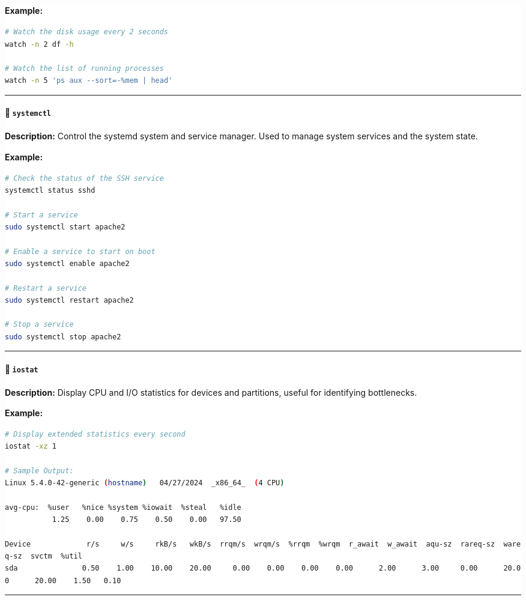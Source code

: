 **Example:**

```bash
# Watch the disk usage every 2 seconds
watch -n 2 df -h

# Watch the list of running processes
watch -n 5 'ps aux --sort=-%mem | head'
```

---

#### 🔧 `systemctl`

**Description:** Control the systemd system and service manager. Used to manage system services and the system state.

**Example:**

```bash
# Check the status of the SSH service
systemctl status sshd

# Start a service
sudo systemctl start apache2

# Enable a service to start on boot
sudo systemctl enable apache2

# Restart a service
sudo systemctl restart apache2

# Stop a service
sudo systemctl stop apache2
```

---

#### 🧮 `iostat`

**Description:** Display CPU and I/O statistics for devices and partitions, useful for identifying bottlenecks.

**Example:**

```bash
# Display extended statistics every second
iostat -xz 1

# Sample Output:
Linux 5.4.0-42-generic (hostname)   04/27/2024  _x86_64_  (4 CPU)

avg-cpu:  %user   %nice %system %iowait  %steal   %idle
           1.25    0.00    0.75    0.50    0.00   97.50

Device             r/s     w/s     rkB/s   wkB/s  rrqm/s  wrqm/s  %rrqm  %wrqm  r_await  w_await  aqu-sz  rareq-sz  wareq-sz  svctm  %util
sda               0.50    1.00    10.00    20.00     0.00    0.00    0.00    0.00      2.00      3.00     0.00      20.00      20.00    1.50   0.10
```

---